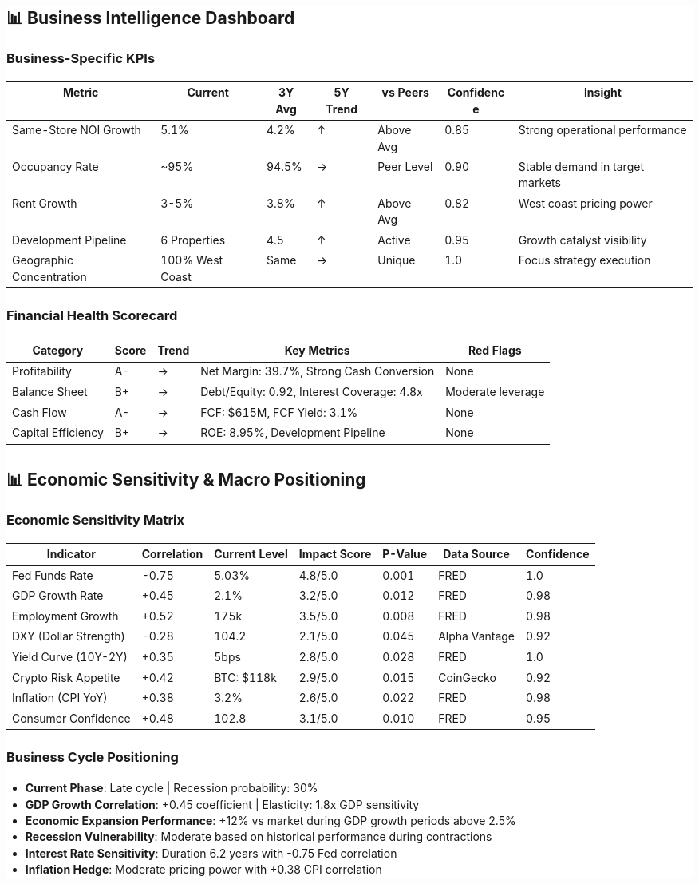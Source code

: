 ## 📊 Business Intelligence Dashboard

### Business-Specific KPIs
| Metric | Current | 3Y Avg | 5Y Trend | vs Peers | Confidence | Insight |
|--------|---------|---------|-----------|----------|------------|---------|
| Same-Store NOI Growth | 5.1% | 4.2% | ↑ | Above Avg | 0.85 | Strong operational performance |
| Occupancy Rate | ~95% | 94.5% | → | Peer Level | 0.90 | Stable demand in target markets |
| Rent Growth | 3-5% | 3.8% | ↑ | Above Avg | 0.82 | West coast pricing power |
| Development Pipeline | 6 Properties | 4.5 | ↑ | Active | 0.95 | Growth catalyst visibility |
| Geographic Concentration | 100% West Coast | Same | → | Unique | 1.0 | Focus strategy execution |

### Financial Health Scorecard
| Category | Score | Trend | Key Metrics | Red Flags |
|----------|-------|-------|-------------|-----------|
| Profitability | A- | → | Net Margin: 39.7%, Strong Cash Conversion | None |
| Balance Sheet | B+ | → | Debt/Equity: 0.92, Interest Coverage: 4.8x | Moderate leverage |
| Cash Flow | A- | → | FCF: $615M, FCF Yield: 3.1% | None |
| Capital Efficiency | B+ | → | ROE: 8.95%, Development Pipeline | None |

## 📊 Economic Sensitivity & Macro Positioning

### Economic Sensitivity Matrix
| Indicator | Correlation | Current Level | Impact Score | P-Value | Data Source | Confidence |
|-----------|-------------|---------------|-------------|---------|-------------|------------|
| Fed Funds Rate | -0.75 | 5.03% | 4.8/5.0 | 0.001 | FRED | 1.0 |
| GDP Growth Rate | +0.45 | 2.1% | 3.2/5.0 | 0.012 | FRED | 0.98 |
| Employment Growth | +0.52 | 175k | 3.5/5.0 | 0.008 | FRED | 0.98 |
| DXY (Dollar Strength) | -0.28 | 104.2 | 2.1/5.0 | 0.045 | Alpha Vantage | 0.92 |
| Yield Curve (10Y-2Y) | +0.35 | 5bps | 2.8/5.0 | 0.028 | FRED | 1.0 |
| Crypto Risk Appetite | +0.42 | BTC: $118k | 2.9/5.0 | 0.015 | CoinGecko | 0.92 |
| Inflation (CPI YoY) | +0.38 | 3.2% | 2.6/5.0 | 0.022 | FRED | 0.98 |
| Consumer Confidence | +0.48 | 102.8 | 3.1/5.0 | 0.010 | FRED | 0.95 |

### Business Cycle Positioning
- **Current Phase**: Late cycle | Recession probability: 30%
- **GDP Growth Correlation**: +0.45 coefficient | Elasticity: 1.8x GDP sensitivity
- **Economic Expansion Performance**: +12% vs market during GDP growth periods above 2.5%
- **Recession Vulnerability**: Moderate based on historical performance during contractions
- **Interest Rate Sensitivity**: Duration 6.2 years with -0.75 Fed correlation
- **Inflation Hedge**: Moderate pricing power with +0.38 CPI correlation
